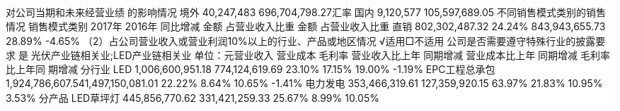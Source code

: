 对公司当期和未来经营业绩
的影响情况
境外
40,247,483
696,704,798.27汇率
国内
9,120,577
105,597,689.05
不同销售模式类别的销售情况
销售模式类别
2017年
2016年
同比增减
金额
占营业收入比重
金额
占营业收入比重
直销
802,302,487.32
24.24%
843,943,655.73
28.89%
-4.65%
（2）占公司营业收入或营业利润10%以上的行业、产品或地区情况
√适用□不适用
公司是否需要遵守特殊行业的披露要求
是
光伏产业链相关业;LED产业链相关业
单位：元营业收入
营业成本
毛利率
营业收入比上年
同期增减
营业成本比上年
同期增减
毛利率比上年同
期增减
分行业
LED
1,006,600,951.18
774,124,619.69
23.10%
17.15%
19.00%
-1.19%
EPC工程总承包1,924,786,607.541,497,150,081.01
22.22%
8.64%
10.65%
-1.41%
电力发电
353,466,319.61
127,359,920.15
63.97%
21.83%
10.95%
3.53%
分产品
LED草坪灯
445,856,770.62
331,421,259.33
25.67%
8.99%
10.05%